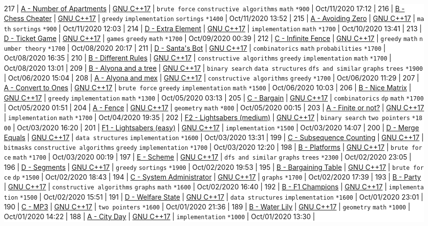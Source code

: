 217 | [A - Number of Apartments](https://codeforces.com/contest/1430/problem/A) | [GNU C++17](./codeforces/1430/A.cpp) | `brute force` `constructive algorithms` `math` `*900` | Oct/11/2020 17:12 | 
216 | [B - Chess Cheater](https://codeforces.com/contest/1427/problem/B) | [GNU C++17](./codeforces/1427/B.cpp) | `greedy` `implementation` `sortings` `*1400` | Oct/11/2020 13:52 | 
215 | [A - Avoiding Zero](https://codeforces.com/contest/1427/problem/A) | [GNU C++17](./codeforces/1427/A.cpp) | `math` `sortings` `*900` | Oct/11/2020 12:03 | 
214 | [D - Extra Element](https://codeforces.com/contest/1185/problem/D) | [GNU C++17](./codeforces/1185/D.cpp) | `implementation` `math` `*1700` | Oct/10/2020 13:41 | 
213 | [D - Ticket Game](https://codeforces.com/contest/1215/problem/D) | [GNU C++17](./codeforces/1215/D.cpp) | `games` `greedy` `math` `*1700` | Oct/09/2020 00:39 | 
212 | [C - Infinite Fence](https://codeforces.com/contest/1260/problem/C) | [GNU C++17](./codeforces/1260/C.cpp) | `greedy` `math` `number theory` `*1700` | Oct/08/2020 20:17 | 
211 | [D - Santa's Bot](https://codeforces.com/contest/1279/problem/D) | [GNU C++17](./codeforces/1279/D.cpp) | `combinatorics` `math` `probabilities` `*1700` | Oct/08/2020 16:35 | 
210 | [B - Different Rules](https://codeforces.com/contest/1313/problem/B) | [GNU C++17](./codeforces/1313/B.cpp) | `constructive algorithms` `greedy` `implementation` `math` `*1700` | Oct/08/2020 13:01 | 
209 | [B - Alyona and a tree](https://codeforces.com/contest/739/problem/B) | [GNU C++17](./codeforces/739/B.cpp) | `binary search` `data structures` `dfs and similar` `graphs` `trees` `*1900` | Oct/06/2020 15:04 | 
208 | [A - Alyona and mex](https://codeforces.com/contest/739/problem/A) | [GNU C++17](./codeforces/739/A.cpp) | `constructive algorithms` `greedy` `*1700` | Oct/06/2020 11:29 | 
207 | [A - Convert to Ones](https://codeforces.com/contest/997/problem/A) | [GNU C++17](./codeforces/997/A.cpp) | `brute force` `greedy` `implementation` `math` `*1500` | Oct/06/2020 10:03 | 
206 | [B - Nice Matrix](https://codeforces.com/contest/1422/problem/B) | [GNU C++17](./codeforces/1422/B.cpp) | `greedy` `implementation` `math` `*1300` | Oct/05/2020 03:13 | 
205 | [C - Bargain](https://codeforces.com/contest/1422/problem/C) | [GNU C++17](./codeforces/1422/C.cpp) | `combinatorics` `dp` `math` `*1700` | Oct/05/2020 01:51 | 
204 | [A - Fence](https://codeforces.com/contest/1422/problem/A) | [GNU C++17](./codeforces/1422/A.cpp) | `geometry` `math` `*800` | Oct/05/2020 00:15 | 
203 | [A - Finite or not?](https://codeforces.com/contest/983/problem/A) | [GNU C++17](./codeforces/983/A.cpp) | `implementation` `math` `*1700` | Oct/04/2020 19:35 | 
202 | [F2 - Lightsabers (medium)](https://codeforces.com/contest/958/problem/F2) | [GNU C++17](./codeforces/958/F2.cpp) | `binary search` `two pointers` `*1800` | Oct/03/2020 16:20 | 
201 | [F1 - Lightsabers (easy)](https://codeforces.com/contest/958/problem/F1) | [GNU C++17](./codeforces/958/F1.cpp) | `implementation` `*1500` | Oct/03/2020 14:07 | 
200 | [D - Merge Equals](https://codeforces.com/contest/962/problem/D) | [GNU C++17](./codeforces/962/D.cpp) | `data structures` `implementation` `*1600` | Oct/03/2020 13:31 | 
199 | [C - Subsequence Counting](https://codeforces.com/contest/960/problem/C) | [GNU C++17](./codeforces/960/C.cpp) | `bitmasks` `constructive algorithms` `greedy` `implementation` `*1700` | Oct/03/2020 12:20 | 
198 | [B - Platforms](https://codeforces.com/contest/18/problem/B) | [GNU C++17](./codeforces/18/B.cpp) | `brute force` `math` `*1700` | Oct/03/2020 00:19 | 
197 | [E - Scheme](https://codeforces.com/contest/22/problem/E) | [GNU C++17](./codeforces/22/E.cpp) | `dfs and similar` `graphs` `trees` `*2300` | Oct/02/2020 23:05 | 
196 | [D - Segments](https://codeforces.com/contest/22/problem/D) | [GNU C++17](./codeforces/22/D.cpp) | `greedy` `sortings` `*1900` | Oct/02/2020 19:53 | 
195 | [B - Bargaining Table](https://codeforces.com/contest/22/problem/B) | [GNU C++17](./codeforces/22/B.cpp) | `brute force` `dp` `*1500` | Oct/02/2020 18:43 | 
194 | [C - System Administrator](https://codeforces.com/contest/22/problem/C) | [GNU C++17](./codeforces/22/C.cpp) | `graphs` `*1700` | Oct/02/2020 17:39 | 
193 | [B - Party](https://codeforces.com/contest/23/problem/B) | [GNU C++17](./codeforces/23/B.cpp) | `constructive algorithms` `graphs` `math` `*1600` | Oct/02/2020 16:40 | 
192 | [B - F1 Champions](https://codeforces.com/contest/24/problem/B) | [GNU C++17](./codeforces/24/B.cpp) | `implementation` `*1500` | Oct/02/2020 15:51 | 
191 | [D - Welfare State](https://codeforces.com/contest/1199/problem/D) | [GNU C++17](./codeforces/1199/D.cpp) | `data structures` `implementation` `*1600` | Oct/01/2020 23:01 | 
190 | [C - MP3](https://codeforces.com/contest/1199/problem/C) | [GNU C++17](./codeforces/1199/C.cpp) | `two pointers` `*1600` | Oct/01/2020 21:36 | 
189 | [B - Water Lily](https://codeforces.com/contest/1199/problem/B) | [GNU C++17](./codeforces/1199/B.cpp) | `geometry` `math` `*1000` | Oct/01/2020 14:22 | 
188 | [A - City Day](https://codeforces.com/contest/1199/problem/A) | [GNU C++17](./codeforces/1199/A.cpp) | `implementation` `*1000` | Oct/01/2020 13:30 | 